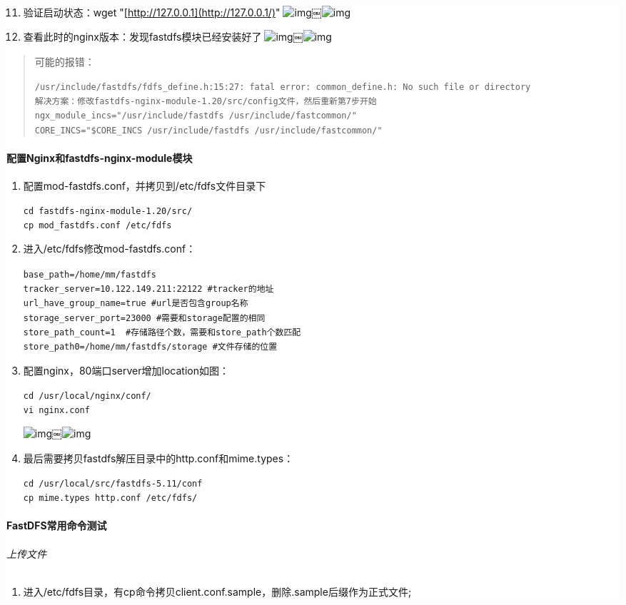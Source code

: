 11. 验证启动状态：wget "[http://127.0.0.1](http://127.0.0.1/)"
    ![img](https://www.cnblogs.com/handsomeye/p/media/15336343653165/15337136494427.jpg)￼![img](https://images2018.cnblogs.com/blog/872887/201808/872887-20180809202214623-946184752.jpg)

12. 查看此时的nginx版本：发现fastdfs模块已经安装好了
    ![img](https://www.cnblogs.com/handsomeye/p/media/15336343653165/15337338955675.jpg)￼![img](https://images2018.cnblogs.com/blog/872887/201808/872887-20180809202240570-1449488718.jpg)

> 可能的报错：
>
> ```
> /usr/include/fastdfs/fdfs_define.h:15:27: fatal error: common_define.h: No such file or directory
> 解决方案：修改fastdfs-nginx-module-1.20/src/config文件，然后重新第7步开始
> ngx_module_incs="/usr/include/fastdfs /usr/include/fastcommon/"
> CORE_INCS="$CORE_INCS /usr/include/fastdfs /usr/include/fastcommon/"
> ```

#### 配置Nginx和fastdfs-nginx-module模块

1. 配置mod-fastdfs.conf，并拷贝到/etc/fdfs文件目录下

   ```
   cd fastdfs-nginx-module-1.20/src/
   cp mod_fastdfs.conf /etc/fdfs
   ```

2. 进入/etc/fdfs修改mod-fastdfs.conf：

   ```
   base_path=/home/mm/fastdfs
   tracker_server=10.122.149.211:22122 #tracker的地址
   url_have_group_name=true #url是否包含group名称
   storage_server_port=23000 #需要和storage配置的相同
   store_path_count=1  #存储路径个数，需要和store_path个数匹配
   store_path0=/home/mm/fastdfs/storage #文件存储的位置
   ```

3. 配置nginx，80端口server增加location如图：

   ```
   cd /usr/local/nginx/conf/
   vi nginx.conf
   ```

   ![img](https://www.cnblogs.com/handsomeye/p/media/15336343653165/15337371363160.jpg)￼![img](https://images2018.cnblogs.com/blog/872887/201808/872887-20180809202311512-242475061.jpg)

4. 最后需要拷贝fastdfs解压目录中的http.conf和mime.types：

   ```
   cd /usr/local/src/fastdfs-5.11/conf
   cp mime.types http.conf /etc/fdfs/
   ```

#### FastDFS常用命令测试

###### 上传文件

1. 进入/etc/fdfs目录，有cp命令拷贝client.conf.sample，删除.sample后缀作为正式文件;
